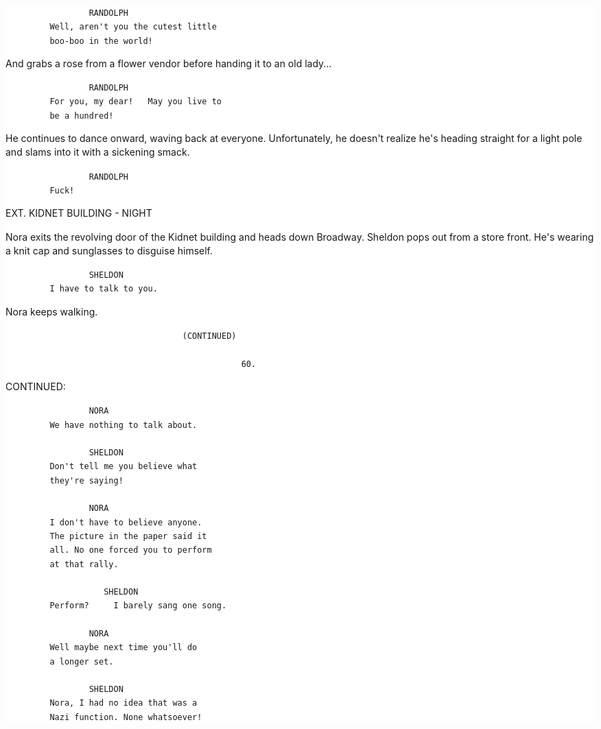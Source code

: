                      RANDOLPH
             Well, aren't you the cutest little
             boo-boo in the world!

And grabs a rose from a flower vendor before handing it
to an old lady...

                     RANDOLPH
             For you, my dear!   May you live to
             be a hundred!

He continues to dance onward, waving back at everyone.
Unfortunately, he doesn't realize he's heading straight
for a light pole and slams into it with a sickening
smack.

                     RANDOLPH
             Fuck!


EXT. KIDNET BUILDING - NIGHT

Nora exits the revolving door of the Kidnet building and
heads down Broadway. Sheldon pops out from a store
front. He's wearing a knit cap and sunglasses to
disguise himself.

                     SHELDON
             I have to talk to you.

Nora keeps walking.

                                        (CONTINUED)

                                                    60.

CONTINUED:

                     NORA
             We have nothing to talk about.

                     SHELDON
             Don't tell me you believe what
             they're saying!

                     NORA
             I don't have to believe anyone.
             The picture in the paper said it
             all. No one forced you to perform
             at that rally.

                        SHELDON
             Perform?     I barely sang one song.

                     NORA
             Well maybe next time you'll do
             a longer set.

                     SHELDON
             Nora, I had no idea that was a
             Nazi function. None whatsoever!
